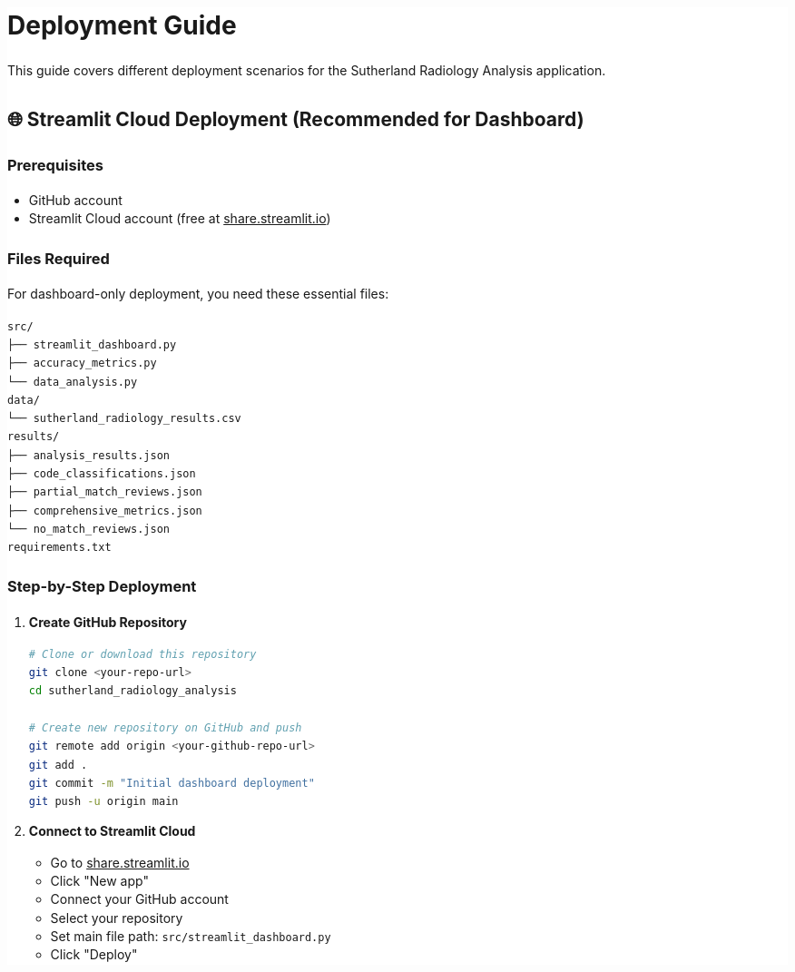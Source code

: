 # Deployment Guide

This guide covers different deployment scenarios for the Sutherland Radiology Analysis application.

## 🌐 Streamlit Cloud Deployment (Recommended for Dashboard)

### Prerequisites
- GitHub account
- Streamlit Cloud account (free at [share.streamlit.io](https://share.streamlit.io))

### Files Required
For dashboard-only deployment, you need these essential files:
```
src/
├── streamlit_dashboard.py
├── accuracy_metrics.py
└── data_analysis.py
data/
└── sutherland_radiology_results.csv
results/
├── analysis_results.json
├── code_classifications.json
├── partial_match_reviews.json
├── comprehensive_metrics.json
└── no_match_reviews.json
requirements.txt
```

### Step-by-Step Deployment

1. **Create GitHub Repository**
   ```bash
   # Clone or download this repository
   git clone <your-repo-url>
   cd sutherland_radiology_analysis
   
   # Create new repository on GitHub and push
   git remote add origin <your-github-repo-url>
   git add .
   git commit -m "Initial dashboard deployment"
   git push -u origin main
   ```

2. **Connect to Streamlit Cloud**
   - Go to [share.streamlit.io](https://share.streamlit.io)
   - Click "New app"
   - Connect your GitHub account
   - Select your repository
   - Set main file path: `src/streamlit_dashboard.py`
   - Click "Deploy"
